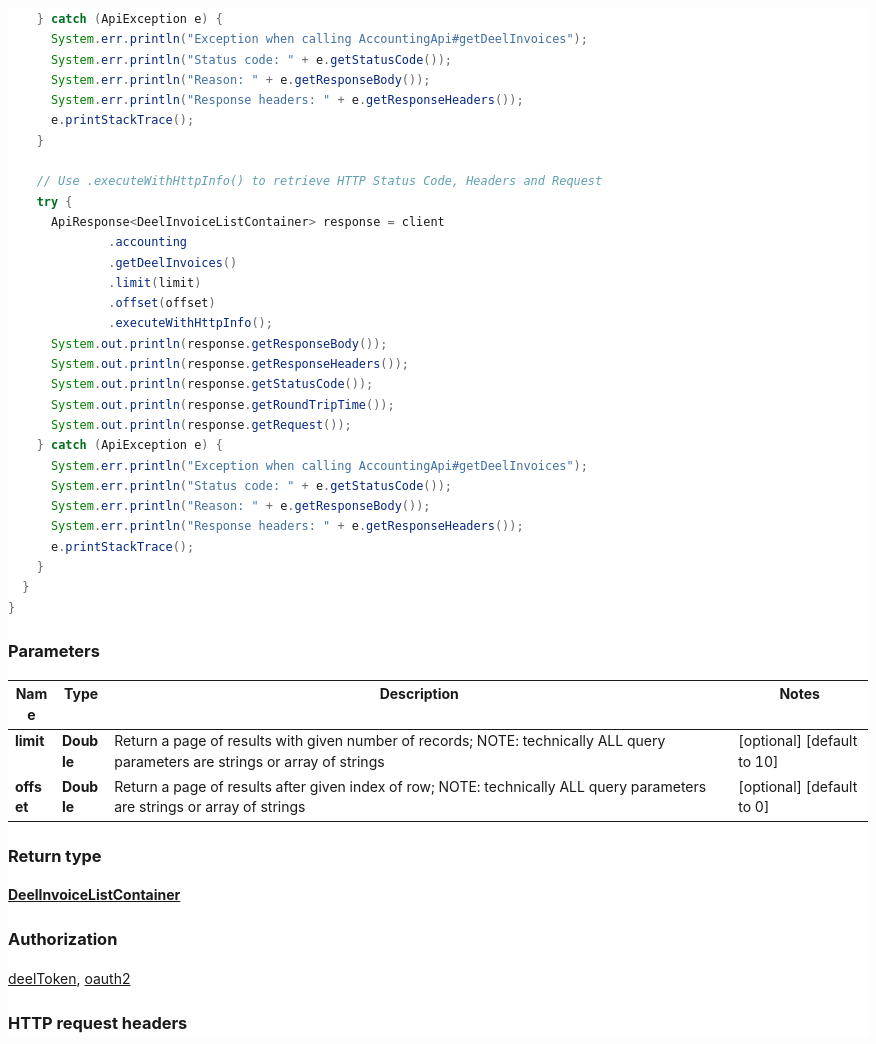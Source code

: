 ```java
    } catch (ApiException e) {
      System.err.println("Exception when calling AccountingApi#getDeelInvoices");
      System.err.println("Status code: " + e.getStatusCode());
      System.err.println("Reason: " + e.getResponseBody());
      System.err.println("Response headers: " + e.getResponseHeaders());
      e.printStackTrace();
    }

    // Use .executeWithHttpInfo() to retrieve HTTP Status Code, Headers and Request
    try {
      ApiResponse<DeelInvoiceListContainer> response = client
              .accounting
              .getDeelInvoices()
              .limit(limit)
              .offset(offset)
              .executeWithHttpInfo();
      System.out.println(response.getResponseBody());
      System.out.println(response.getResponseHeaders());
      System.out.println(response.getStatusCode());
      System.out.println(response.getRoundTripTime());
      System.out.println(response.getRequest());
    } catch (ApiException e) {
      System.err.println("Exception when calling AccountingApi#getDeelInvoices");
      System.err.println("Status code: " + e.getStatusCode());
      System.err.println("Reason: " + e.getResponseBody());
      System.err.println("Response headers: " + e.getResponseHeaders());
      e.printStackTrace();
    }
  }
}

```

### Parameters

| Name | Type | Description  | Notes |
|------------- | ------------- | ------------- | -------------|
| **limit** | **Double**| Return a page of results with given number of records; NOTE: technically ALL query parameters are strings or array of strings | [optional] [default to 10] |
| **offset** | **Double**| Return a page of results after given index of row; NOTE: technically ALL query parameters are strings or array of strings | [optional] [default to 0] |

### Return type

[**DeelInvoiceListContainer**](DeelInvoiceListContainer.md)

### Authorization

[deelToken](../README.md#deelToken), [oauth2](../README.md#oauth2)

### HTTP request headers
